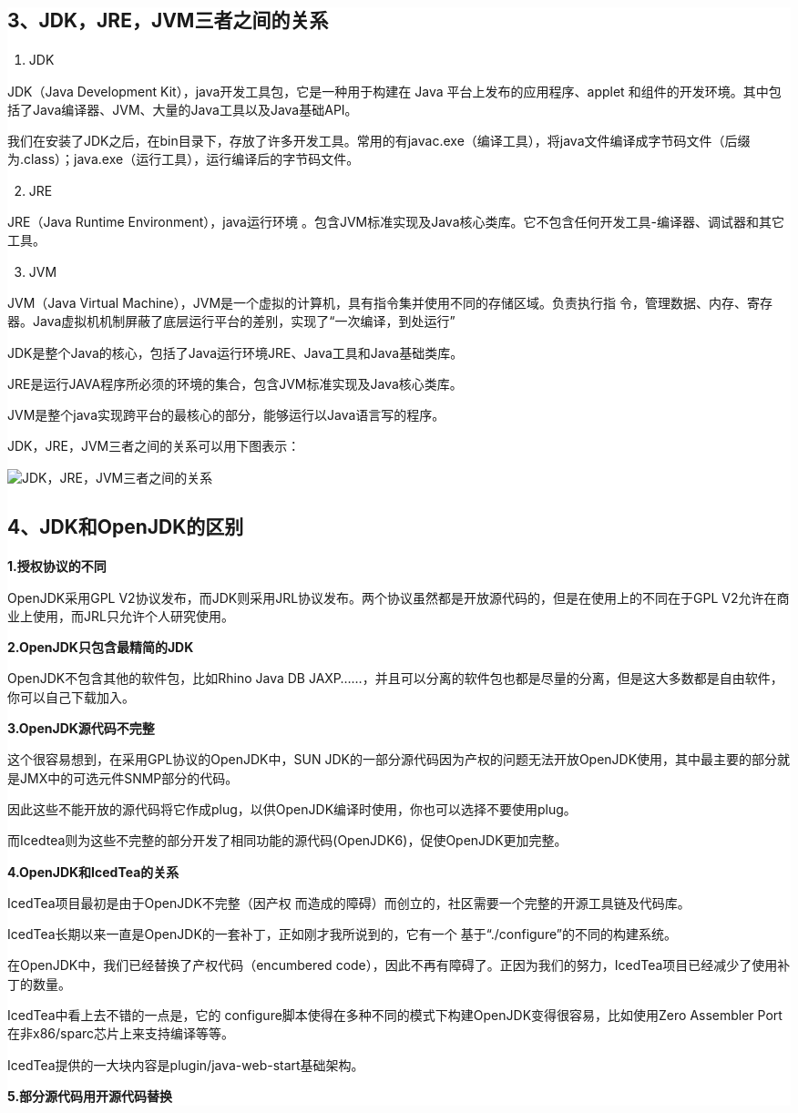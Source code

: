 ## 3、JDK，JRE，JVM三者之间的关系

1. JDK

JDK（Java Development Kit），java开发工具包，它是一种用于构建在 Java 平台上发布的应用程序、applet 和组件的开发环境。其中包括了Java编译器、JVM、大量的Java工具以及Java基础API。

我们在安装了JDK之后，在bin目录下，存放了许多开发工具。常用的有javac.exe（编译工具），将java文件编译成字节码文件（后缀为.class）；java.exe（运行工具），运行编译后的字节码文件。

2. JRE

JRE（Java Runtime Environment），java运行环境 。包含JVM标准实现及Java核心类库。它不包含任何开发工具-编译器、调试器和其它工具。

3. JVM

JVM（Java Virtual Machine），JVM是一个虚拟的计算机，具有指令集并使用不同的存储区域。负责执行指 令，管理数据、内存、寄存器。Java虚拟机机制屏蔽了底层运行平台的差别，实现了“一次编译，到处运行”

JDK是整个Java的核心，包括了Java运行环境JRE、Java工具和Java基础类库。

JRE是运行JAVA程序所必须的环境的集合，包含JVM标准实现及Java核心类库。

JVM是整个java实现跨平台的最核心的部分，能够运行以Java语言写的程序。

JDK，JRE，JVM三者之间的关系可以用下图表示：

![JDK，JRE，JVM三者之间的关系](https://cdn.jsdelivr.net/gh/wyba/image_store/blog/20200206210846897.png)

## 4、JDK和OpenJDK的区别

**1.授权协议的不同**

OpenJDK采用GPL V2协议发布，而JDK则采用JRL协议发布。两个协议虽然都是开放源代码的，但是在使用上的不同在于GPL V2允许在商业上使用，而JRL只允许个人研究使用。

**2.OpenJDK只包含最精简的JDK**

OpenJDK不包含其他的软件包，比如Rhino Java DB JAXP……，并且可以分离的软件包也都是尽量的分离，但是这大多数都是自由软件，你可以自己下载加入。

**3.OpenJDK源代码不完整**

这个很容易想到，在采用GPL协议的OpenJDK中，SUN JDK的一部分源代码因为产权的问题无法开放OpenJDK使用，其中最主要的部分就是JMX中的可选元件SNMP部分的代码。

因此这些不能开放的源代码将它作成plug，以供OpenJDK编译时使用，你也可以选择不要使用plug。

而Icedtea则为这些不完整的部分开发了相同功能的源代码(OpenJDK6)，促使OpenJDK更加完整。

**4.OpenJDK和IcedTea的关系**

IcedTea项目最初是由于OpenJDK不完整（因产权 而造成的障碍）而创立的，社区需要一个完整的开源工具链及代码库。

IcedTea长期以来一直是OpenJDK的一套补丁，正如刚才我所说到的，它有一个 基于“./configure”的不同的构建系统。

在OpenJDK中，我们已经替换了产权代码（encumbered code），因此不再有障碍了。正因为我们的努力，IcedTea项目已经减少了使用补丁的数量。

IcedTea中看上去不错的一点是，它的 configure脚本使得在多种不同的模式下构建OpenJDK变得很容易，比如使用Zero Assembler Port在非x86/sparc芯片上来支持编译等等。

IcedTea提供的一大块内容是plugin/java-web-start基础架构。

**5.部分源代码用开源代码替换**
